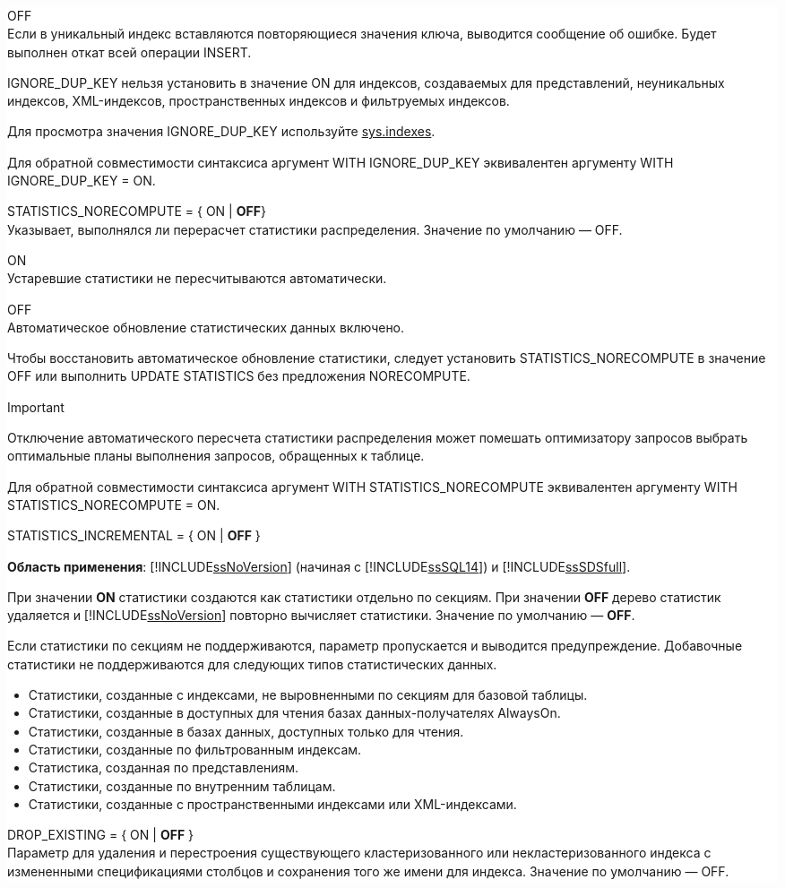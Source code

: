 OFF      
Если в уникальный индекс вставляются повторяющиеся значения ключа, выводится сообщение об ошибке. Будет выполнен откат всей операции INSERT.

IGNORE_DUP_KEY нельзя установить в значение ON для индексов, создаваемых для представлений, неуникальных индексов, XML-индексов, пространственных индексов и фильтруемых индексов.

Для просмотра значения IGNORE_DUP_KEY используйте [sys.indexes](../../relational-databases/system-catalog-views/sys-indexes-transact-sql.md).

Для обратной совместимости синтаксиса аргумент WITH IGNORE_DUP_KEY эквивалентен аргументу WITH IGNORE_DUP_KEY = ON.

STATISTICS_NORECOMPUTE = { ON | **OFF**}      
Указывает, выполнялся ли перерасчет статистики распределения. Значение по умолчанию — OFF.

ON      
Устаревшие статистики не пересчитываются автоматически.

OFF      
Автоматическое обновление статистических данных включено.

Чтобы восстановить автоматическое обновление статистики, следует установить STATISTICS_NORECOMPUTE в значение OFF или выполнить UPDATE STATISTICS без предложения NORECOMPUTE.

> [!IMPORTANT]
> Отключение автоматического пересчета статистики распределения может помешать оптимизатору запросов выбрать оптимальные планы выполнения запросов, обращенных к таблице.

Для обратной совместимости синтаксиса аргумент WITH STATISTICS_NORECOMPUTE эквивалентен аргументу WITH STATISTICS_NORECOMPUTE = ON.

STATISTICS_INCREMENTAL = { ON | **OFF** }     

**Область применения**: [!INCLUDE[ssNoVersion](../../includes/ssnoversion-md.md)] (начиная с [!INCLUDE[ssSQL14](../../includes/sssql14-md.md)]) и [!INCLUDE[ssSDSfull](../../includes/sssdsfull-md.md)].

При значении **ON** статистики создаются как статистики отдельно по секциям. При значении **OFF** дерево статистик удаляется и [!INCLUDE[ssNoVersion](../../includes/ssnoversion-md.md)] повторно вычисляет статистики. Значение по умолчанию — **OFF**.

Если статистики по секциям не поддерживаются, параметр пропускается и выводится предупреждение. Добавочные статистики не поддерживаются для следующих типов статистических данных.

- Статистики, созданные с индексами, не выровненными по секциям для базовой таблицы.
- Статистики, созданные в доступных для чтения базах данных-получателях AlwaysOn.
- Статистики, созданные в базах данных, доступных только для чтения.
- Статистики, созданные по фильтрованным индексам.
- Статистика, созданная по представлениям.
- Статистики, созданные по внутренним таблицам.
- Статистики, созданные с пространственными индексами или XML-индексами.

DROP_EXISTING = { ON | **OFF** }      
Параметр для удаления и перестроения существующего кластеризованного или некластеризованного индекса с измененными спецификациями столбцов и сохранения того же имени для индекса. Значение по умолчанию — OFF.
